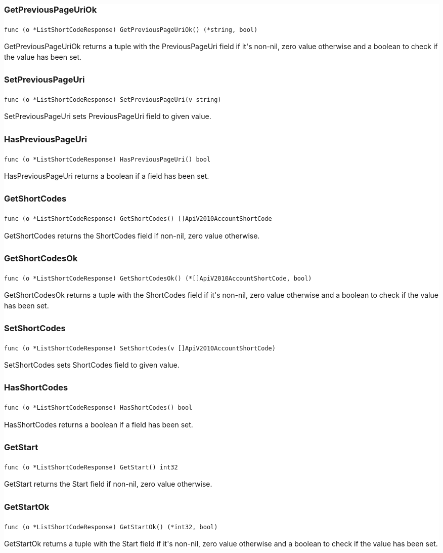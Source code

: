 ### GetPreviousPageUriOk

`func (o *ListShortCodeResponse) GetPreviousPageUriOk() (*string, bool)`

GetPreviousPageUriOk returns a tuple with the PreviousPageUri field if it's non-nil, zero value otherwise
and a boolean to check if the value has been set.

### SetPreviousPageUri

`func (o *ListShortCodeResponse) SetPreviousPageUri(v string)`

SetPreviousPageUri sets PreviousPageUri field to given value.

### HasPreviousPageUri

`func (o *ListShortCodeResponse) HasPreviousPageUri() bool`

HasPreviousPageUri returns a boolean if a field has been set.

### GetShortCodes

`func (o *ListShortCodeResponse) GetShortCodes() []ApiV2010AccountShortCode`

GetShortCodes returns the ShortCodes field if non-nil, zero value otherwise.

### GetShortCodesOk

`func (o *ListShortCodeResponse) GetShortCodesOk() (*[]ApiV2010AccountShortCode, bool)`

GetShortCodesOk returns a tuple with the ShortCodes field if it's non-nil, zero value otherwise
and a boolean to check if the value has been set.

### SetShortCodes

`func (o *ListShortCodeResponse) SetShortCodes(v []ApiV2010AccountShortCode)`

SetShortCodes sets ShortCodes field to given value.

### HasShortCodes

`func (o *ListShortCodeResponse) HasShortCodes() bool`

HasShortCodes returns a boolean if a field has been set.

### GetStart

`func (o *ListShortCodeResponse) GetStart() int32`

GetStart returns the Start field if non-nil, zero value otherwise.

### GetStartOk

`func (o *ListShortCodeResponse) GetStartOk() (*int32, bool)`

GetStartOk returns a tuple with the Start field if it's non-nil, zero value otherwise
and a boolean to check if the value has been set.
